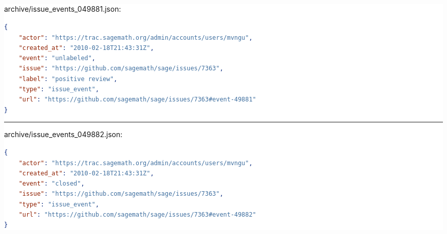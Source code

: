 archive/issue_events_049881.json:
```json
{
    "actor": "https://trac.sagemath.org/admin/accounts/users/mvngu",
    "created_at": "2010-02-18T21:43:31Z",
    "event": "unlabeled",
    "issue": "https://github.com/sagemath/sage/issues/7363",
    "label": "positive review",
    "type": "issue_event",
    "url": "https://github.com/sagemath/sage/issues/7363#event-49881"
}
```



---

archive/issue_events_049882.json:
```json
{
    "actor": "https://trac.sagemath.org/admin/accounts/users/mvngu",
    "created_at": "2010-02-18T21:43:31Z",
    "event": "closed",
    "issue": "https://github.com/sagemath/sage/issues/7363",
    "type": "issue_event",
    "url": "https://github.com/sagemath/sage/issues/7363#event-49882"
}
```
